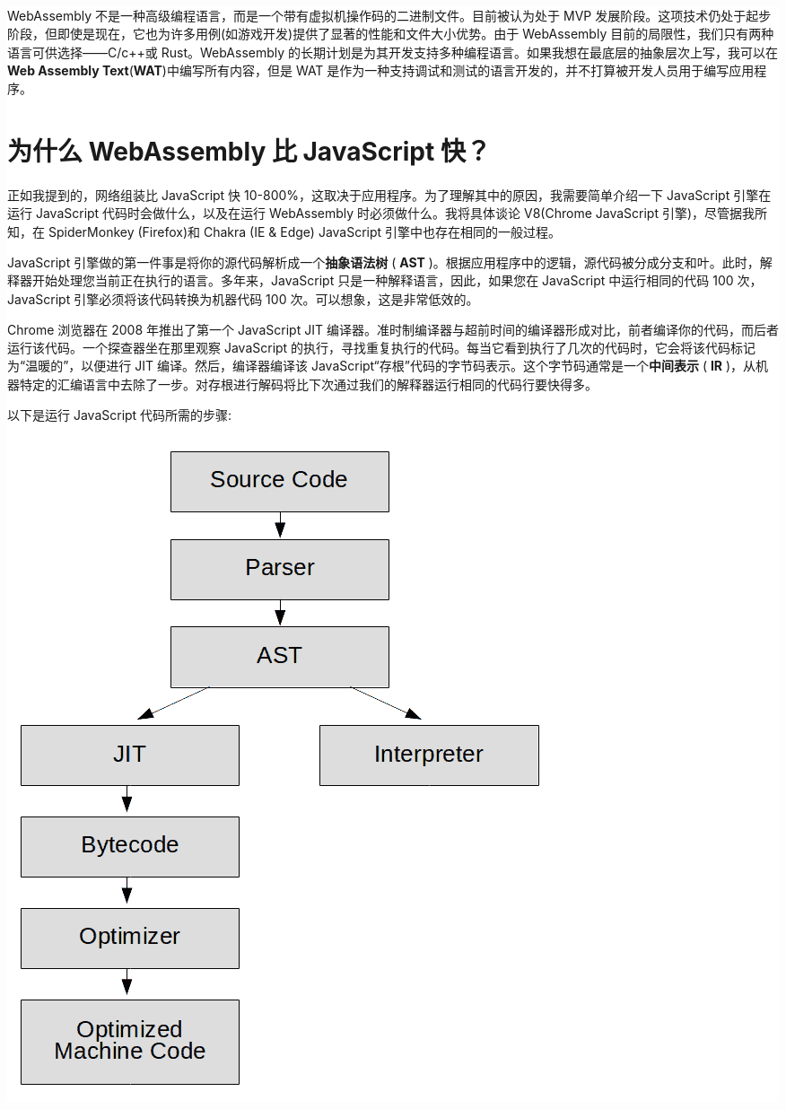 WebAssembly 不是一种高级编程语言，而是一个带有虚拟机操作码的二进制文件。目前被认为处于 MVP 发展阶段。这项技术仍处于起步阶段，但即使是现在，它也为许多用例(如游戏开发)提供了显著的性能和文件大小优势。由于 WebAssembly 目前的局限性，我们只有两种语言可供选择——C/c++或 Rust。WebAssembly 的长期计划是为其开发支持多种编程语言。如果我想在最底层的抽象层次上写，我可以在**Web Assembly Text**(**WAT**)中编写所有内容，但是 WAT 是作为一种支持调试和测试的语言开发的，并不打算被开发人员用于编写应用程序。

# 为什么 WebAssembly 比 JavaScript 快？

正如我提到的，网络组装比 JavaScript 快 10-800%，这取决于应用程序。为了理解其中的原因，我需要简单介绍一下 JavaScript 引擎在运行 JavaScript 代码时会做什么，以及在运行 WebAssembly 时必须做什么。我将具体谈论 V8(Chrome JavaScript 引擎)，尽管据我所知，在 SpiderMonkey (Firefox)和 Chakra (IE & Edge) JavaScript 引擎中也存在相同的一般过程。

JavaScript 引擎做的第一件事是将你的源代码解析成一个**抽象语法树** ( **AST** )。根据应用程序中的逻辑，源代码被分成分支和叶。此时，解释器开始处理您当前正在执行的语言。多年来，JavaScript 只是一种解释语言，因此，如果您在 JavaScript 中运行相同的代码 100 次，JavaScript 引擎必须将该代码转换为机器代码 100 次。可以想象，这是非常低效的。

Chrome 浏览器在 2008 年推出了第一个 JavaScript JIT 编译器。准时制编译器与超前时间的编译器形成对比，前者编译你的代码，而后者运行该代码。一个探查器坐在那里观察 JavaScript 的执行，寻找重复执行的代码。每当它看到执行了几次的代码时，它会将该代码标记为“温暖的”，以便进行 JIT 编译。然后，编译器编译该 JavaScript“存根”代码的字节码表示。这个字节码通常是一个**中间表示** ( **IR** )，从机器特定的汇编语言中去除了一步。对存根进行解码将比下次通过我们的解释器运行相同的代码行要快得多。

以下是运行 JavaScript 代码所需的步骤:

![](img/9dd90a0a-c663-46b1-9fa2-977cf4d76ee7.png)
